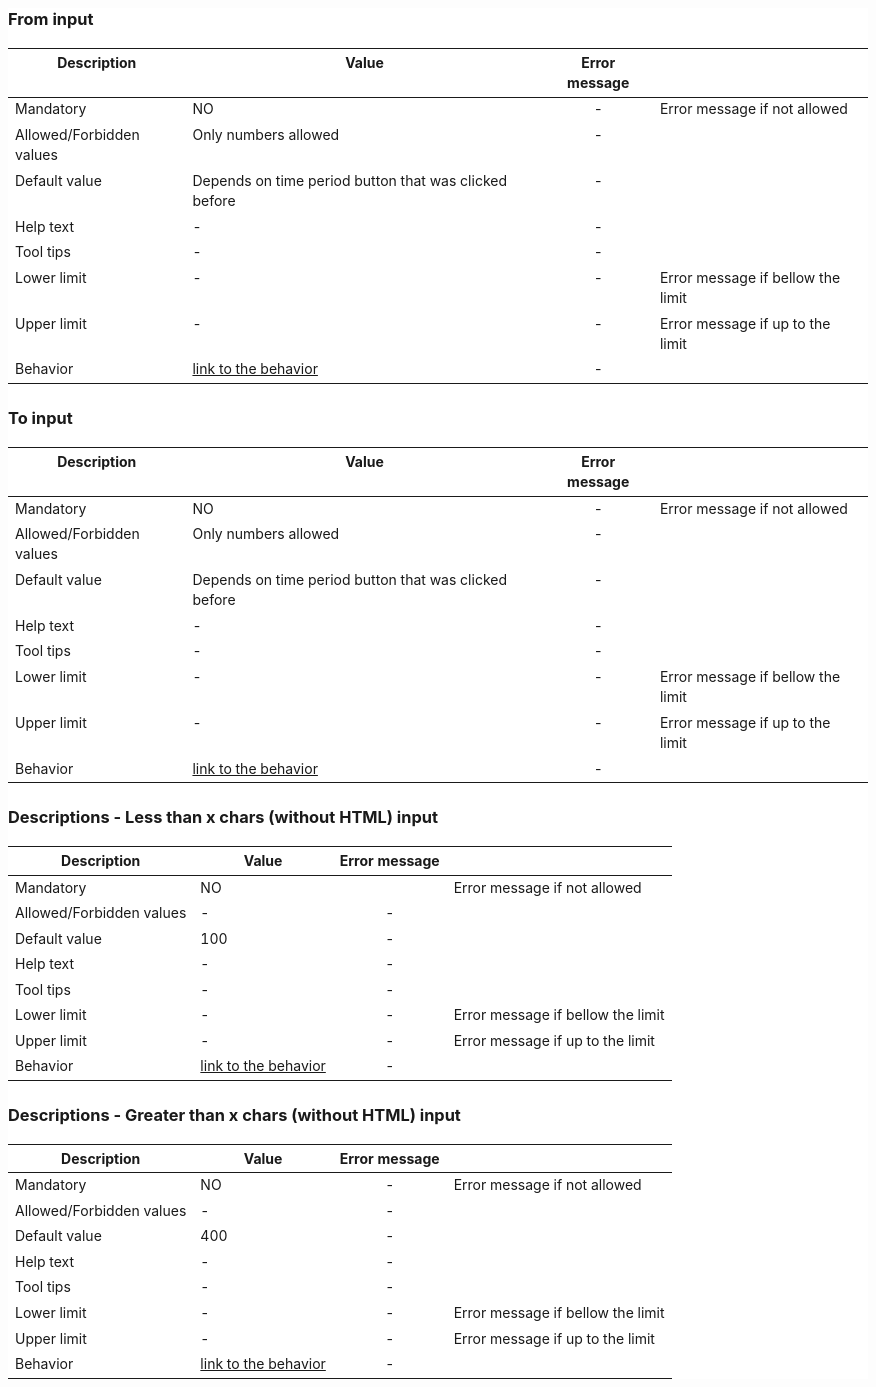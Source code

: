 ### From input

<table><thead><tr><th>Description</th><th>Value</th><th align="center">Error message</th><th data-hidden></th></tr></thead><tbody><tr><td>Mandatory</td><td>NO</td><td align="center">-</td><td>Error message if not allowed</td></tr><tr><td>Allowed/Forbidden values</td><td>Only numbers allowed</td><td align="center">-</td><td></td></tr><tr><td>Default value</td><td>Depends on time period button that was clicked before</td><td align="center">-</td><td></td></tr><tr><td>Help text</td><td>-</td><td align="center">-</td><td></td></tr><tr><td>Tool tips</td><td>-</td><td align="center">-</td><td></td></tr><tr><td>Lower limit</td><td>-</td><td align="center">-</td><td>Error message if bellow the limit</td></tr><tr><td>Upper limit</td><td>-</td><td align="center">-</td><td>Error message if up to the limit</td></tr><tr><td>Behavior</td><td><a href="catalog-evaluation.md#from-input-behavior">link to the behavior</a></td><td align="center">-</td><td></td></tr></tbody></table>

### To input

<table><thead><tr><th>Description</th><th>Value</th><th align="center">Error message</th><th data-hidden></th></tr></thead><tbody><tr><td>Mandatory</td><td>NO</td><td align="center">-</td><td>Error message if not allowed</td></tr><tr><td>Allowed/Forbidden values</td><td>Only numbers allowed</td><td align="center">-</td><td></td></tr><tr><td>Default value</td><td>Depends on time period button that was clicked before</td><td align="center">-</td><td></td></tr><tr><td>Help text</td><td>-</td><td align="center">-</td><td></td></tr><tr><td>Tool tips</td><td>-</td><td align="center">-</td><td></td></tr><tr><td>Lower limit</td><td>-</td><td align="center">-</td><td>Error message if bellow the limit</td></tr><tr><td>Upper limit</td><td>-</td><td align="center">-</td><td>Error message if up to the limit</td></tr><tr><td>Behavior</td><td><a href="catalog-evaluation.md#to-input-behavior">link to the behavior</a></td><td align="center">-</td><td></td></tr></tbody></table>

### Descriptions - Less than x chars (without HTML) input

<table><thead><tr><th>Description</th><th>Value</th><th align="center">Error message</th><th data-hidden></th></tr></thead><tbody><tr><td>Mandatory</td><td>NO</td><td align="center"></td><td>Error message if not allowed</td></tr><tr><td>Allowed/Forbidden values</td><td>-</td><td align="center">-</td><td></td></tr><tr><td>Default value</td><td>100</td><td align="center">-</td><td></td></tr><tr><td>Help text</td><td>-</td><td align="center">-</td><td></td></tr><tr><td>Tool tips</td><td>-</td><td align="center">-</td><td></td></tr><tr><td>Lower limit</td><td>-</td><td align="center">-</td><td>Error message if bellow the limit</td></tr><tr><td>Upper limit</td><td>-</td><td align="center">-</td><td>Error message if up to the limit</td></tr><tr><td>Behavior</td><td><a href="catalog-evaluation.md#descriptions-less-than-x-chars-without-html-input-behavior">link to the behavior</a></td><td align="center">-</td><td></td></tr></tbody></table>

### Descriptions - Greater than x chars (without HTML) input

<table><thead><tr><th>Description</th><th>Value</th><th align="center">Error message</th><th data-hidden></th></tr></thead><tbody><tr><td>Mandatory</td><td>NO</td><td align="center">-</td><td>Error message if not allowed</td></tr><tr><td>Allowed/Forbidden values</td><td>-</td><td align="center">-</td><td></td></tr><tr><td>Default value</td><td>400</td><td align="center">-</td><td></td></tr><tr><td>Help text</td><td>-</td><td align="center">-</td><td></td></tr><tr><td>Tool tips</td><td>-</td><td align="center">-</td><td></td></tr><tr><td>Lower limit</td><td>-</td><td align="center">-</td><td>Error message if bellow the limit</td></tr><tr><td>Upper limit</td><td>-</td><td align="center">-</td><td>Error message if up to the limit</td></tr><tr><td>Behavior</td><td><a href="catalog-evaluation.md#descriptions-greater-than-x-chars-without-html-input-behavior">link to the behavior</a></td><td align="center">-</td><td></td></tr></tbody></table>

